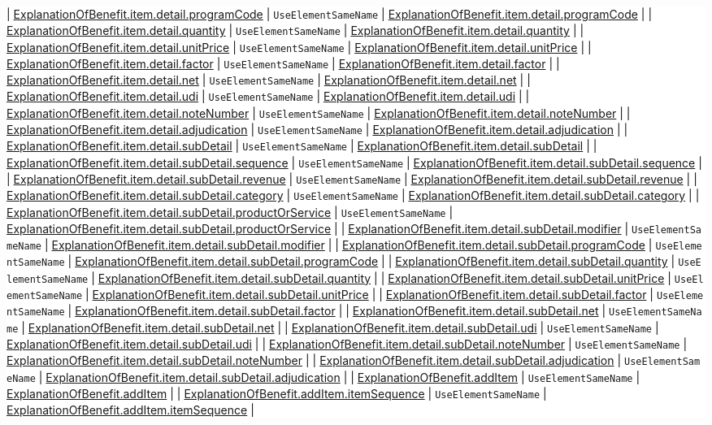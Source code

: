 | [ExplanationOfBenefit.item.detail.programCode](https://hl7.org/fhir/R4B/ExplanationOfBenefit.html#resource) | `UseElementSameName` | [ExplanationOfBenefit.item.detail.programCode](https://hl7.org/fhir/R4/ExplanationOfBenefit.html#resource) |
| [ExplanationOfBenefit.item.detail.quantity](https://hl7.org/fhir/R4B/ExplanationOfBenefit.html#resource) | `UseElementSameName` | [ExplanationOfBenefit.item.detail.quantity](https://hl7.org/fhir/R4/ExplanationOfBenefit.html#resource) |
| [ExplanationOfBenefit.item.detail.unitPrice](https://hl7.org/fhir/R4B/ExplanationOfBenefit.html#resource) | `UseElementSameName` | [ExplanationOfBenefit.item.detail.unitPrice](https://hl7.org/fhir/R4/ExplanationOfBenefit.html#resource) |
| [ExplanationOfBenefit.item.detail.factor](https://hl7.org/fhir/R4B/ExplanationOfBenefit.html#resource) | `UseElementSameName` | [ExplanationOfBenefit.item.detail.factor](https://hl7.org/fhir/R4/ExplanationOfBenefit.html#resource) |
| [ExplanationOfBenefit.item.detail.net](https://hl7.org/fhir/R4B/ExplanationOfBenefit.html#resource) | `UseElementSameName` | [ExplanationOfBenefit.item.detail.net](https://hl7.org/fhir/R4/ExplanationOfBenefit.html#resource) |
| [ExplanationOfBenefit.item.detail.udi](https://hl7.org/fhir/R4B/ExplanationOfBenefit.html#resource) | `UseElementSameName` | [ExplanationOfBenefit.item.detail.udi](https://hl7.org/fhir/R4/ExplanationOfBenefit.html#resource) |
| [ExplanationOfBenefit.item.detail.noteNumber](https://hl7.org/fhir/R4B/ExplanationOfBenefit.html#resource) | `UseElementSameName` | [ExplanationOfBenefit.item.detail.noteNumber](https://hl7.org/fhir/R4/ExplanationOfBenefit.html#resource) |
| [ExplanationOfBenefit.item.detail.adjudication](https://hl7.org/fhir/R4B/ExplanationOfBenefit.html#resource) | `UseElementSameName` | [ExplanationOfBenefit.item.detail.adjudication](https://hl7.org/fhir/R4/ExplanationOfBenefit.html#resource) |
| [ExplanationOfBenefit.item.detail.subDetail](https://hl7.org/fhir/R4B/ExplanationOfBenefit.html#resource) | `UseElementSameName` | [ExplanationOfBenefit.item.detail.subDetail](https://hl7.org/fhir/R4/ExplanationOfBenefit.html#resource) |
| [ExplanationOfBenefit.item.detail.subDetail.sequence](https://hl7.org/fhir/R4B/ExplanationOfBenefit.html#resource) | `UseElementSameName` | [ExplanationOfBenefit.item.detail.subDetail.sequence](https://hl7.org/fhir/R4/ExplanationOfBenefit.html#resource) |
| [ExplanationOfBenefit.item.detail.subDetail.revenue](https://hl7.org/fhir/R4B/ExplanationOfBenefit.html#resource) | `UseElementSameName` | [ExplanationOfBenefit.item.detail.subDetail.revenue](https://hl7.org/fhir/R4/ExplanationOfBenefit.html#resource) |
| [ExplanationOfBenefit.item.detail.subDetail.category](https://hl7.org/fhir/R4B/ExplanationOfBenefit.html#resource) | `UseElementSameName` | [ExplanationOfBenefit.item.detail.subDetail.category](https://hl7.org/fhir/R4/ExplanationOfBenefit.html#resource) |
| [ExplanationOfBenefit.item.detail.subDetail.productOrService](https://hl7.org/fhir/R4B/ExplanationOfBenefit.html#resource) | `UseElementSameName` | [ExplanationOfBenefit.item.detail.subDetail.productOrService](https://hl7.org/fhir/R4/ExplanationOfBenefit.html#resource) |
| [ExplanationOfBenefit.item.detail.subDetail.modifier](https://hl7.org/fhir/R4B/ExplanationOfBenefit.html#resource) | `UseElementSameName` | [ExplanationOfBenefit.item.detail.subDetail.modifier](https://hl7.org/fhir/R4/ExplanationOfBenefit.html#resource) |
| [ExplanationOfBenefit.item.detail.subDetail.programCode](https://hl7.org/fhir/R4B/ExplanationOfBenefit.html#resource) | `UseElementSameName` | [ExplanationOfBenefit.item.detail.subDetail.programCode](https://hl7.org/fhir/R4/ExplanationOfBenefit.html#resource) |
| [ExplanationOfBenefit.item.detail.subDetail.quantity](https://hl7.org/fhir/R4B/ExplanationOfBenefit.html#resource) | `UseElementSameName` | [ExplanationOfBenefit.item.detail.subDetail.quantity](https://hl7.org/fhir/R4/ExplanationOfBenefit.html#resource) |
| [ExplanationOfBenefit.item.detail.subDetail.unitPrice](https://hl7.org/fhir/R4B/ExplanationOfBenefit.html#resource) | `UseElementSameName` | [ExplanationOfBenefit.item.detail.subDetail.unitPrice](https://hl7.org/fhir/R4/ExplanationOfBenefit.html#resource) |
| [ExplanationOfBenefit.item.detail.subDetail.factor](https://hl7.org/fhir/R4B/ExplanationOfBenefit.html#resource) | `UseElementSameName` | [ExplanationOfBenefit.item.detail.subDetail.factor](https://hl7.org/fhir/R4/ExplanationOfBenefit.html#resource) |
| [ExplanationOfBenefit.item.detail.subDetail.net](https://hl7.org/fhir/R4B/ExplanationOfBenefit.html#resource) | `UseElementSameName` | [ExplanationOfBenefit.item.detail.subDetail.net](https://hl7.org/fhir/R4/ExplanationOfBenefit.html#resource) |
| [ExplanationOfBenefit.item.detail.subDetail.udi](https://hl7.org/fhir/R4B/ExplanationOfBenefit.html#resource) | `UseElementSameName` | [ExplanationOfBenefit.item.detail.subDetail.udi](https://hl7.org/fhir/R4/ExplanationOfBenefit.html#resource) |
| [ExplanationOfBenefit.item.detail.subDetail.noteNumber](https://hl7.org/fhir/R4B/ExplanationOfBenefit.html#resource) | `UseElementSameName` | [ExplanationOfBenefit.item.detail.subDetail.noteNumber](https://hl7.org/fhir/R4/ExplanationOfBenefit.html#resource) |
| [ExplanationOfBenefit.item.detail.subDetail.adjudication](https://hl7.org/fhir/R4B/ExplanationOfBenefit.html#resource) | `UseElementSameName` | [ExplanationOfBenefit.item.detail.subDetail.adjudication](https://hl7.org/fhir/R4/ExplanationOfBenefit.html#resource) |
| [ExplanationOfBenefit.addItem](https://hl7.org/fhir/R4B/ExplanationOfBenefit.html#resource) | `UseElementSameName` | [ExplanationOfBenefit.addItem](https://hl7.org/fhir/R4/ExplanationOfBenefit.html#resource) |
| [ExplanationOfBenefit.addItem.itemSequence](https://hl7.org/fhir/R4B/ExplanationOfBenefit.html#resource) | `UseElementSameName` | [ExplanationOfBenefit.addItem.itemSequence](https://hl7.org/fhir/R4/ExplanationOfBenefit.html#resource) |